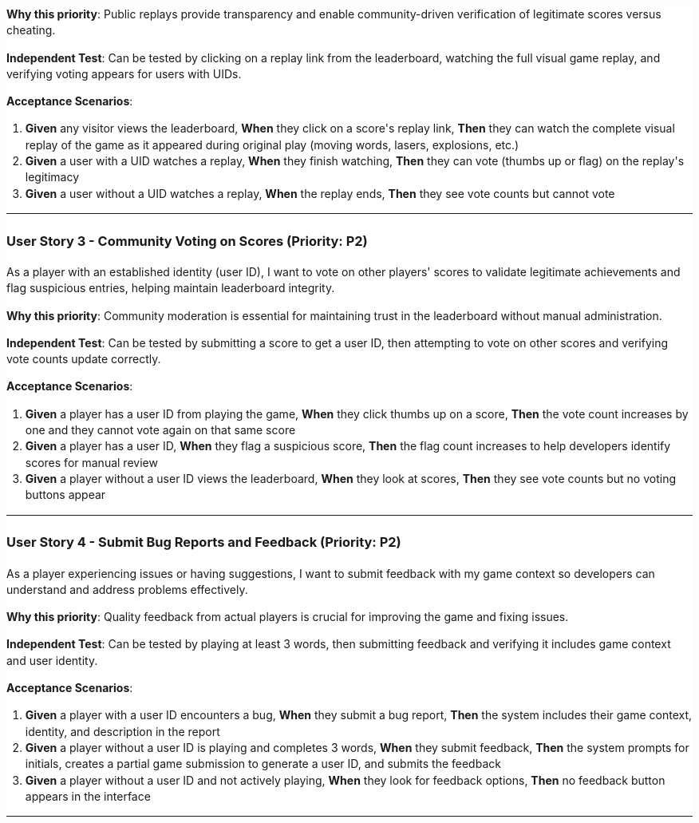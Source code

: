**Why this priority**: Public replays provide transparency and enable community-driven verification of legitimate scores versus cheating.

**Independent Test**: Can be tested by clicking on a replay link from the leaderboard, watching the full visual game replay, and verifying voting appears for users with UIDs.

**Acceptance Scenarios**:

1. **Given** any visitor views the leaderboard, **When** they click on a score's replay link, **Then** they can watch the complete visual replay of the game as it appeared during original play (moving words, lasers, explosions, etc.)
2. **Given** a user with a UID watches a replay, **When** they finish watching, **Then** they can vote (thumbs up or flag) on the replay's legitimacy
3. **Given** a user without a UID watches a replay, **When** the replay ends, **Then** they see vote counts but cannot vote

---

### User Story 3 - Community Voting on Scores (Priority: P2)

As a player with an established identity (user ID), I want to vote on other players' scores to validate legitimate achievements and flag suspicious entries, helping maintain leaderboard integrity.

**Why this priority**: Community moderation is essential for maintaining trust in the leaderboard without manual administration.

**Independent Test**: Can be tested by submitting a score to get a user ID, then attempting to vote on other scores and verifying vote counts update correctly.

**Acceptance Scenarios**:

1. **Given** a player has a user ID from playing the game, **When** they click thumbs up on a score, **Then** the vote count increases by one and they cannot vote again on that same score
2. **Given** a player has a user ID, **When** they flag a suspicious score, **Then** the flag count increases to help developers identify scores for manual review
3. **Given** a player without a user ID views the leaderboard, **When** they look at scores, **Then** they see vote counts but no voting buttons appear

---

### User Story 4 - Submit Bug Reports and Feedback (Priority: P2)

As a player experiencing issues or having suggestions, I want to submit feedback with my game context so developers can understand and address problems effectively.

**Why this priority**: Quality feedback from actual players is crucial for improving the game and fixing issues.

**Independent Test**: Can be tested by playing at least 3 words, then submitting feedback and verifying it includes game context and user identity.

**Acceptance Scenarios**:

1. **Given** a player with a user ID encounters a bug, **When** they submit a bug report, **Then** the system includes their game context, identity, and description in the report
2. **Given** a player without a user ID is playing and completes 3 words, **When** they submit feedback, **Then** the system prompts for initials, creates a partial game submission to generate a user ID, and submits the feedback
3. **Given** a player without a user ID and not actively playing, **When** they look for feedback options, **Then** no feedback button appears in the interface

---
